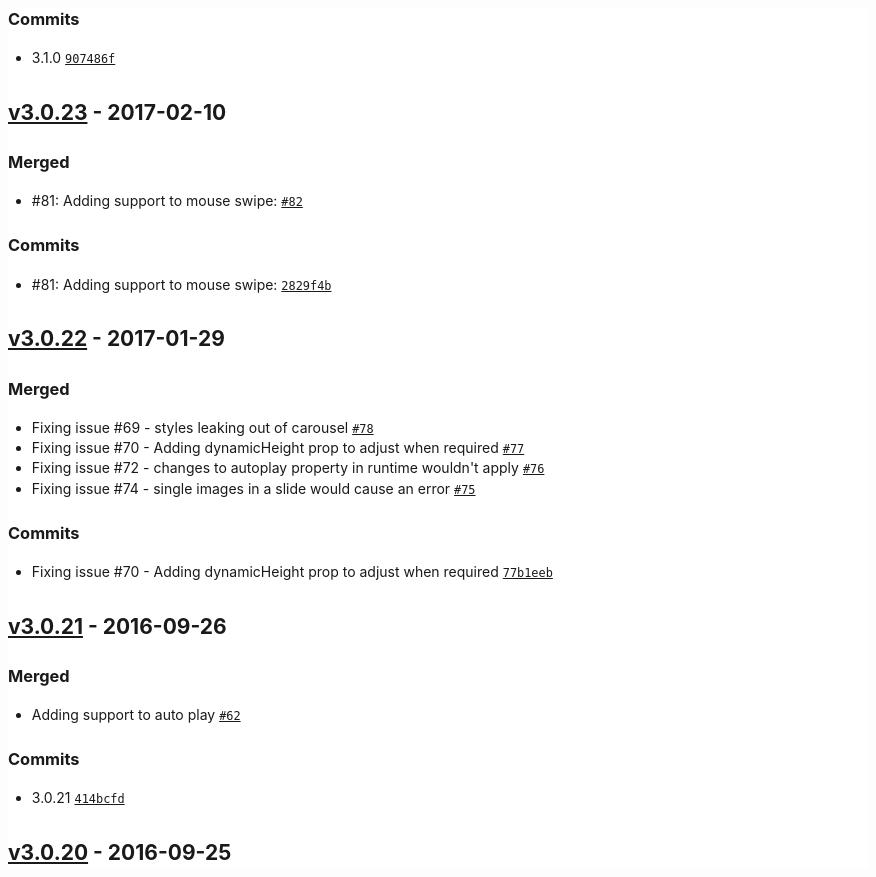 ### Commits

-   3.1.0 [`907486f`](https://github.com/leandrowd/react-responsive-carousel/commit/907486f11fb81313d3eb47269f36a9445c9c5b7e)

## [v3.0.23](https://github.com/leandrowd/react-responsive-carousel/compare/v3.0.22...v3.0.23) - 2017-02-10

### Merged

-   #81: Adding support to mouse swipe: [`#82`](https://github.com/leandrowd/react-responsive-carousel/pull/82)

### Commits

-   #81: Adding support to mouse swipe: [`2829f4b`](https://github.com/leandrowd/react-responsive-carousel/commit/2829f4b136fa944ffb8f30474539d77b9a39b8cd)

## [v3.0.22](https://github.com/leandrowd/react-responsive-carousel/compare/v3.0.21...v3.0.22) - 2017-01-29

### Merged

-   Fixing issue #69 - styles leaking out of carousel [`#78`](https://github.com/leandrowd/react-responsive-carousel/pull/78)
-   Fixing issue #70 - Adding dynamicHeight prop to adjust when required [`#77`](https://github.com/leandrowd/react-responsive-carousel/pull/77)
-   Fixing issue #72 - changes to autoplay property in runtime wouldn't apply [`#76`](https://github.com/leandrowd/react-responsive-carousel/pull/76)
-   Fixing issue #74 - single images in a slide would cause an error [`#75`](https://github.com/leandrowd/react-responsive-carousel/pull/75)

### Commits

-   Fixing issue #70 - Adding dynamicHeight prop to adjust when required [`77b1eeb`](https://github.com/leandrowd/react-responsive-carousel/commit/77b1eeba376fc976a8fc0721a991fcbaf7eb5711)

## [v3.0.21](https://github.com/leandrowd/react-responsive-carousel/compare/v3.0.20...v3.0.21) - 2016-09-26

### Merged

-   Adding support to auto play [`#62`](https://github.com/leandrowd/react-responsive-carousel/pull/62)

### Commits

-   3.0.21 [`414bcfd`](https://github.com/leandrowd/react-responsive-carousel/commit/414bcfdac65323ecd8a56a13a126fb5856dc1c03)

## [v3.0.20](https://github.com/leandrowd/react-responsive-carousel/compare/v3.0.19...v3.0.20) - 2016-09-25
